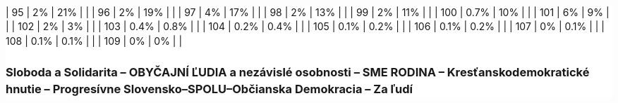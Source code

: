 | 95 | 2% | 21% |  |
| 96 | 2% | 19% |  |
| 97 | 4% | 17% |  |
| 98 | 2% | 13% |  |
| 99 | 2% | 11% |  |
| 100 | 0.7% | 10% |  |
| 101 | 6% | 9% |  |
| 102 | 2% | 3% |  |
| 103 | 0.4% | 0.8% |  |
| 104 | 0.2% | 0.4% |  |
| 105 | 0.1% | 0.2% |  |
| 106 | 0.1% | 0.2% |  |
| 107 | 0% | 0.1% |  |
| 108 | 0.1% | 0.1% |  |
| 109 | 0% | 0% |  |

### Sloboda a Solidarita – OBYČAJNÍ ĽUDIA a nezávislé osobnosti – SME RODINA – Kresťanskodemokratické hnutie – Progresívne Slovensko–SPOLU–Občianska Demokracia – Za ľudí
